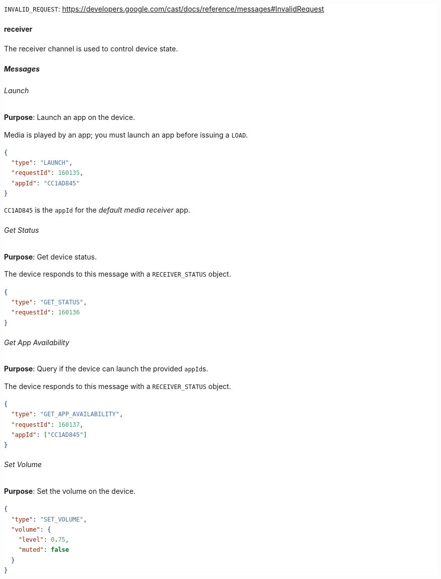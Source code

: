 `INVALID_REQUEST`:
<https://developers.google.com/cast/docs/reference/messages#InvalidRequest>

#### receiver

The receiver channel is used to control device state.

##### Messages

###### Launch

**Purpose**: Launch an app on the device.

Media is played by an app; you must launch an app before issuing a `LOAD`.

```json
{
  "type": "LAUNCH",
  "requestId": 160135,
  "appId": "CC1AD845"
}
```

`CC1AD845` is the `appId` for the _default media receiver_ app.

###### Get Status

**Purpose**: Get device status.

The device responds to this message with a `RECEIVER_STATUS` object.

```json
{
  "type": "GET_STATUS",
  "requestId": 160136
}
```

###### Get App Availability

**Purpose**: Query if the device can launch the provided `appId`s.

The device responds to this message with a `RECEIVER_STATUS` object.

```json
{
  "type": "GET_APP_AVAILABILITY",
  "requestId": 160137,
  "appId": ["CC1AD845"]
}
```

###### Set Volume

**Purpose**: Set the volume on the device.

```json
{
  "type": "SET_VOLUME",
  "volume": {
    "level": 0.75,
    "muted": false
  }
}
```
